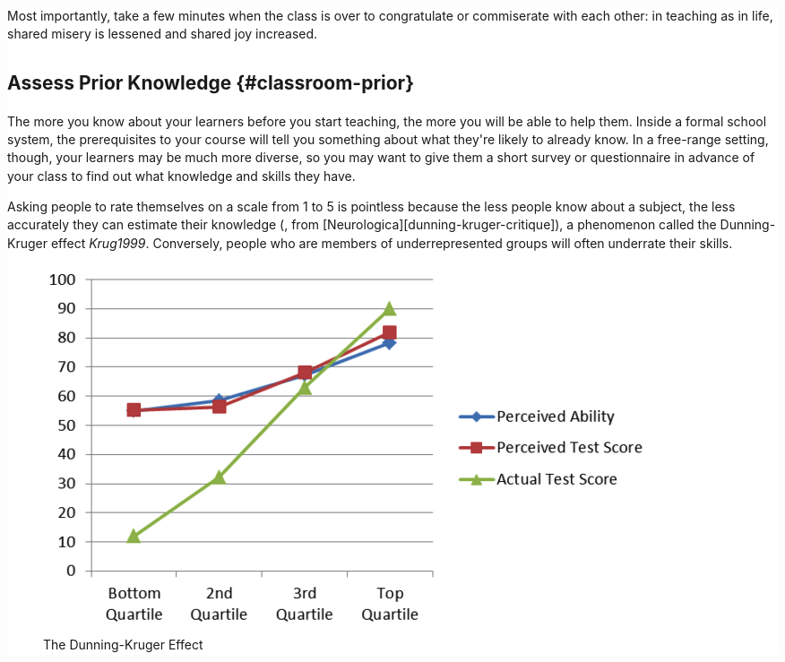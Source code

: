 Most importantly,
take a few minutes when the class is over to congratulate or commiserate with each other:
in teaching as in life,
shared misery is lessened and shared joy increased.

## Assess Prior Knowledge {#classroom-prior}

The more you know about your learners before you start teaching,
the more you will be able to help them.
Inside a formal school system,
the prerequisites to your course will tell you something about
what they're likely to already know.
In a free-range setting,
though,
your learners may be much more diverse,
so you may want to give them a short survey or questionnaire in advance of your class
to find out what knowledge and skills they have.

Asking people to rate themselves on a scale from 1 to 5 is <span i="self-assessment (perils of)">pointless</span>
because the less people know about a subject,
the less accurately they can estimate their knowledge
(<a figure="f:classroom-dunning-kruger"/>,
from [Neurologica][dunning-kruger-critique]),
a phenomenon called the <span g="g:dunning-kruger-effect">Dunning-Kruger effect</span> <cite>Krug1999</cite>.
Conversely,
people who are members of underrepresented groups will often underrate their skills.

<figure id="f:classroom-dunning-kruger">
  <img src="dunning-kruger.png" alt="The Dunning-Kruger Effect"/>
  <figcaption>The Dunning-Kruger Effect</figcaption>
</figure>
